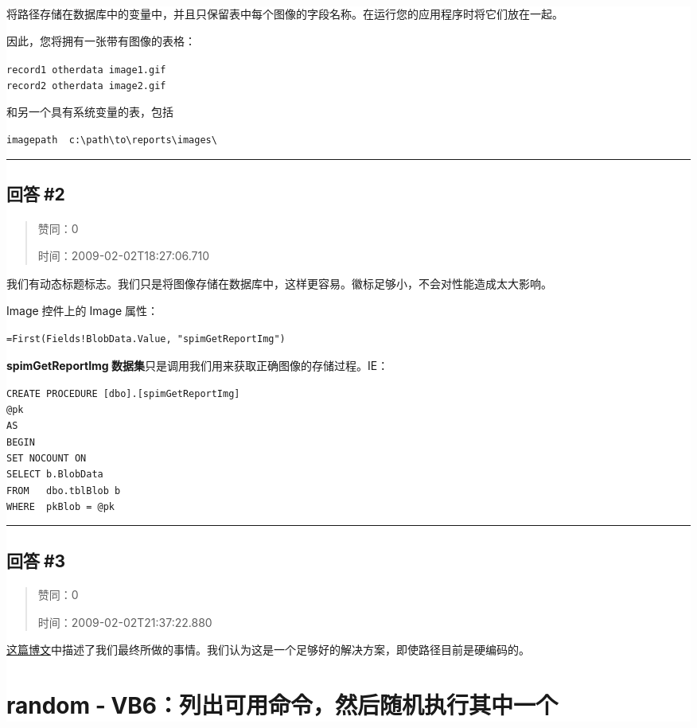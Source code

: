 将路径存储在数据库中的变量中，并且只保留表中每个图像的字段名称。在运行您的应用程序时将它们放在一起。

因此，您将拥有一张带有图像的表格：

```
record1 otherdata image1.gif
record2 otherdata image2.gif 
```

和另一个具有系统变量的表，包括

```
imagepath  c:\path\to\reports\images\ 
```

* * *

## 回答 #2

> 赞同：0
> 
> 时间：2009-02-02T18:27:06.710

我们有动态标题标志。我们只是将图像存储在数据库中，这样更容易。徽标足够小，不会对性能造成太大影响。

Image 控件上的 Image 属性：

```
=First(Fields!BlobData.Value, "spimGetReportImg") 
```

**spimGetReportImg 数据集**只是调用我们用来获取正确图像的存储过程。IE：

```
CREATE PROCEDURE [dbo].[spimGetReportImg]
@pk
AS 
BEGIN
SET NOCOUNT ON
SELECT b.BlobData
FROM   dbo.tblBlob b
WHERE  pkBlob = @pk 
```

* * *

## 回答 #3

> 赞同：0
> 
> 时间：2009-02-02T21:37:22.880

[这篇博文](http://www.haveyougotwoods.com/archive/2009/01/28/relative-path-to-an-external-image-in-reporting-services.aspx)中描述了我们最终所做的事情。我们认为这是一个足够好的解决方案，即使路径目前是硬编码的。

# random - VB6：列出可用命令，然后随机执行其中一个
